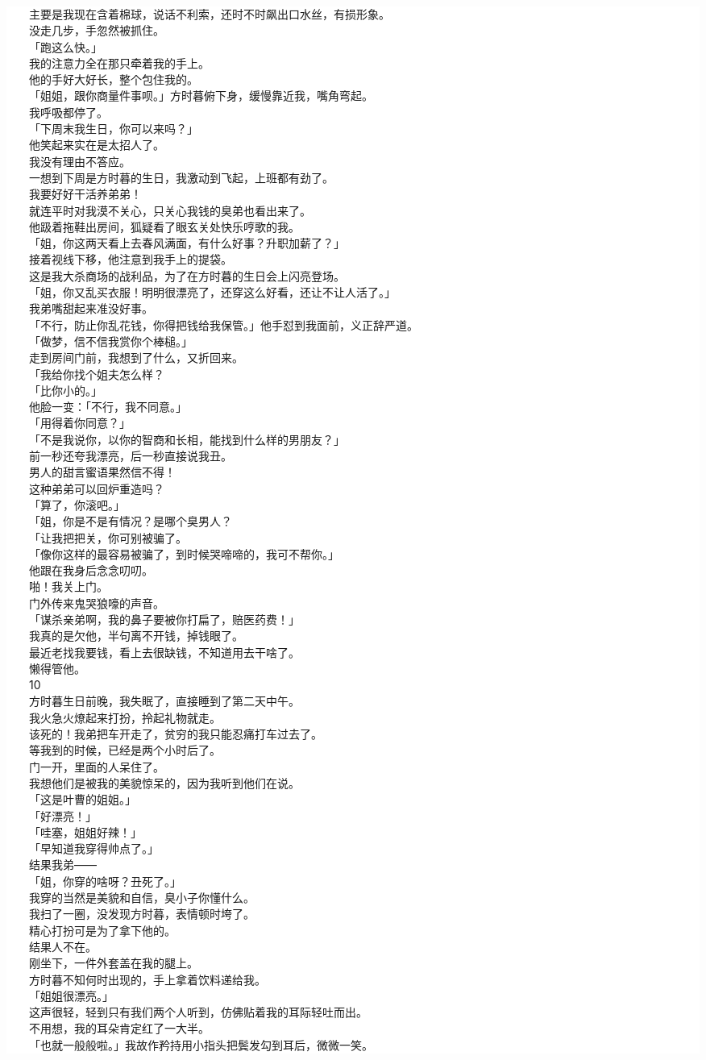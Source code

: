 &emsp;&emsp;主要是我现在含着棉球，说话不利索，还时不时飙出口水丝，有损形象。  
&emsp;&emsp;没走几步，手忽然被抓住。  
&emsp;&emsp;「跑这么快。」  
&emsp;&emsp;我的注意力全在那只牵着我的手上。  
&emsp;&emsp;他的手好大好长，整个包住我的。  
&emsp;&emsp;「姐姐，跟你商量件事呗。」方时暮俯下身，缓慢靠近我，嘴角弯起。  
&emsp;&emsp;我呼吸都停了。  
&emsp;&emsp;「下周末我生日，你可以来吗？」  
&emsp;&emsp;他笑起来实在是太招人了。  
&emsp;&emsp;我没有理由不答应。  
&emsp;&emsp;一想到下周是方时暮的生日，我激动到飞起，上班都有劲了。  
&emsp;&emsp;我要好好干活养弟弟！  
&emsp;&emsp;就连平时对我漠不关心，只关心我钱的臭弟也看出来了。  
&emsp;&emsp;他趿着拖鞋出房间，狐疑看了眼玄关处快乐哼歌的我。  
&emsp;&emsp;「姐，你这两天看上去春风满面，有什么好事？升职加薪了？」  
&emsp;&emsp;接着视线下移，他注意到我手上的提袋。  
&emsp;&emsp;这是我大杀商场的战利品，为了在方时暮的生日会上闪亮登场。  
&emsp;&emsp;「姐，你又乱买衣服！明明很漂亮了，还穿这么好看，还让不让人活了。」  
&emsp;&emsp;我弟嘴甜起来准没好事。  
&emsp;&emsp;「不行，防止你乱花钱，你得把钱给我保管。」他手怼到我面前，义正辞严道。  
&emsp;&emsp;「做梦，信不信我赏你个棒槌。」  
&emsp;&emsp;走到房间门前，我想到了什么，又折回来。  
&emsp;&emsp;「我给你找个姐夫怎么样？  
&emsp;&emsp;「比你小的。」  
&emsp;&emsp;他脸一变：「不行，我不同意。」  
&emsp;&emsp;「用得着你同意？」  
&emsp;&emsp;「不是我说你，以你的智商和长相，能找到什么样的男朋友？」  
&emsp;&emsp;前一秒还夸我漂亮，后一秒直接说我丑。  
&emsp;&emsp;男人的甜言蜜语果然信不得！  
&emsp;&emsp;这种弟弟可以回炉重造吗？  
&emsp;&emsp;「算了，你滚吧。」  
&emsp;&emsp;「姐，你是不是有情况？是哪个臭男人？  
&emsp;&emsp;「让我把把关，你可别被骗了。  
&emsp;&emsp;「像你这样的最容易被骗了，到时候哭啼啼的，我可不帮你。」  
&emsp;&emsp;他跟在我身后念念叨叨。  
&emsp;&emsp;啪！我关上门。  
&emsp;&emsp;门外传来鬼哭狼嚎的声音。  
&emsp;&emsp;「谋杀亲弟啊，我的鼻子要被你打扁了，赔医药费！」  
&emsp;&emsp;我真的是欠他，半句离不开钱，掉钱眼了。  
&emsp;&emsp;最近老找我要钱，看上去很缺钱，不知道用去干啥了。  
&emsp;&emsp;懒得管他。  
&emsp;&emsp;10  
&emsp;&emsp;方时暮生日前晚，我失眠了，直接睡到了第二天中午。  
&emsp;&emsp;我火急火燎起来打扮，拎起礼物就走。  
&emsp;&emsp;该死的！我弟把车开走了，贫穷的我只能忍痛打车过去了。  
&emsp;&emsp;等我到的时候，已经是两个小时后了。  
&emsp;&emsp;门一开，里面的人呆住了。  
&emsp;&emsp;我想他们是被我的美貌惊呆的，因为我听到他们在说。  
&emsp;&emsp;「这是叶曹的姐姐。」  
&emsp;&emsp;「好漂亮！」  
&emsp;&emsp;「哇塞，姐姐好辣！」  
&emsp;&emsp;「早知道我穿得帅点了。」  
&emsp;&emsp;结果我弟——  
&emsp;&emsp;「姐，你穿的啥呀？丑死了。」  
&emsp;&emsp;我穿的当然是美貌和自信，臭小子你懂什么。  
&emsp;&emsp;我扫了一圈，没发现方时暮，表情顿时垮了。  
&emsp;&emsp;精心打扮可是为了拿下他的。  
&emsp;&emsp;结果人不在。  
&emsp;&emsp;刚坐下，一件外套盖在我的腿上。  
&emsp;&emsp;方时暮不知何时出现的，手上拿着饮料递给我。  
&emsp;&emsp;「姐姐很漂亮。」  
&emsp;&emsp;这声很轻，轻到只有我们两个人听到，仿佛贴着我的耳际轻吐而出。  
&emsp;&emsp;不用想，我的耳朵肯定红了一大半。  
&emsp;&emsp;「也就一般般啦。」我故作矜持用小指头把鬓发勾到耳后，微微一笑。  